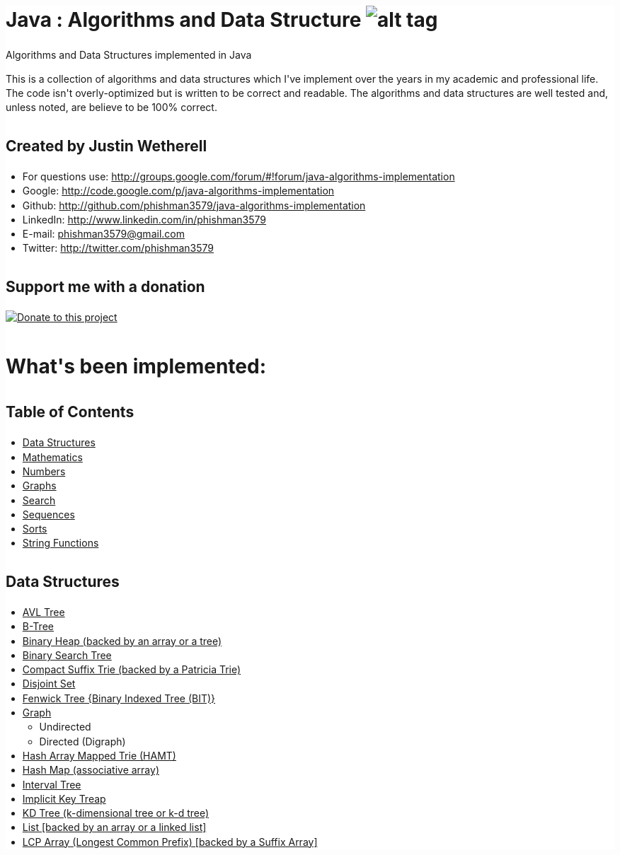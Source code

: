 Java : Algorithms and Data Structure ![alt tag](https://api.travis-ci.org/phishman3579/java-algorithms-implementation.svg?branch=master)
==============================

Algorithms and Data Structures implemented in Java

This is a collection of algorithms and data structures which I've implement over the years in my academic and professional life. The code isn't overly-optimized but is written to be correct and readable. The algorithms and data structures are well tested and, unless noted, are believe to be 100% correct.

## Created by Justin Wetherell

* For questions use: http://groups.google.com/forum/#!forum/java-algorithms-implementation
* Google:   http://code.google.com/p/java-algorithms-implementation
* Github:   http://github.com/phishman3579/java-algorithms-implementation
* LinkedIn: http://www.linkedin.com/in/phishman3579
* E-mail:   phishman3579@gmail.com
* Twitter:  http://twitter.com/phishman3579

## Support me with a donation

<a href="https://www.paypal.com/cgi-bin/webscr?cmd=_donations&business=phishman3579%40gmail%2ecom&lc=US&item_name=Support%20open%20source&item_number=JavaAlgorithms&currency_code=USD&bn=PP%2dDonationsBF%3abtn_donateCC_SM%2egif%3aNonHosted" target="_new"><img border="0" alt="Donate to this project" src="https://www.paypalobjects.com/en_US/i/btn/btn_donate_SM.gif"></a>

# What's been implemented:

## Table of Contents
- [Data Structures](#data-structures)
- [Mathematics](#mathematics)
- [Numbers](#numbers)
- [Graphs](#graphs)
- [Search](#search)
- [Sequences](#sequences)
- [Sorts](#sorts)
- [String Functions](#string-functions)

## Data Structures
* [AVL Tree](src/com/jwetherell/algorithms/data_structures/AVLTree.java)
* [B-Tree](src/com/jwetherell/algorithms/data_structures/BTree.java)
* [Binary Heap (backed by an array or a tree)](src/com/jwetherell/algorithms/data_structures/BinaryHeap.java)
* [Binary Search Tree](src/com/jwetherell/algorithms/data_structures/BinarySearchTree.java)
* [Compact Suffix Trie (backed by a Patricia Trie)](src/com/jwetherell/algorithms/data_structures/CompactSuffixTrie.java)
* [Disjoint Set](src/com/jwetherell/algorithms/data_structures/DisjointSet.java)
* [Fenwick Tree {Binary Indexed Tree (BIT)}](src/com/jwetherell/algorithms/data_structures/FenwickTree.java)
* [Graph](src/com/jwetherell/algorithms/data_structures/Graph.java)
  + Undirected
  + Directed (Digraph)
* [Hash Array Mapped Trie (HAMT)](src/com/jwetherell/algorithms/data_structures/HashArrayMappedTrie.java)
* [Hash Map (associative array)](src/com/jwetherell/algorithms/data_structures/HashMap.java)
* [Interval Tree](src/com/jwetherell/algorithms/data_structures/IntervalTree.java)
* [Implicit Key Treap](src/com/jwetherell/algorithms/data_structures/ImplicitKeyTreap.java)
* [KD Tree (k-dimensional tree or k-d tree)](src/com/jwetherell/algorithms/data_structures/KDTree.java)
* [List [backed by an array or a linked list]](src/com/jwetherell/algorithms/data_structures/List.java)
* [LCP Array (Longest Common Prefix) [backed by a Suffix Array]](src/com/jwetherell/algorithms/data_structures/LCPArray.java)